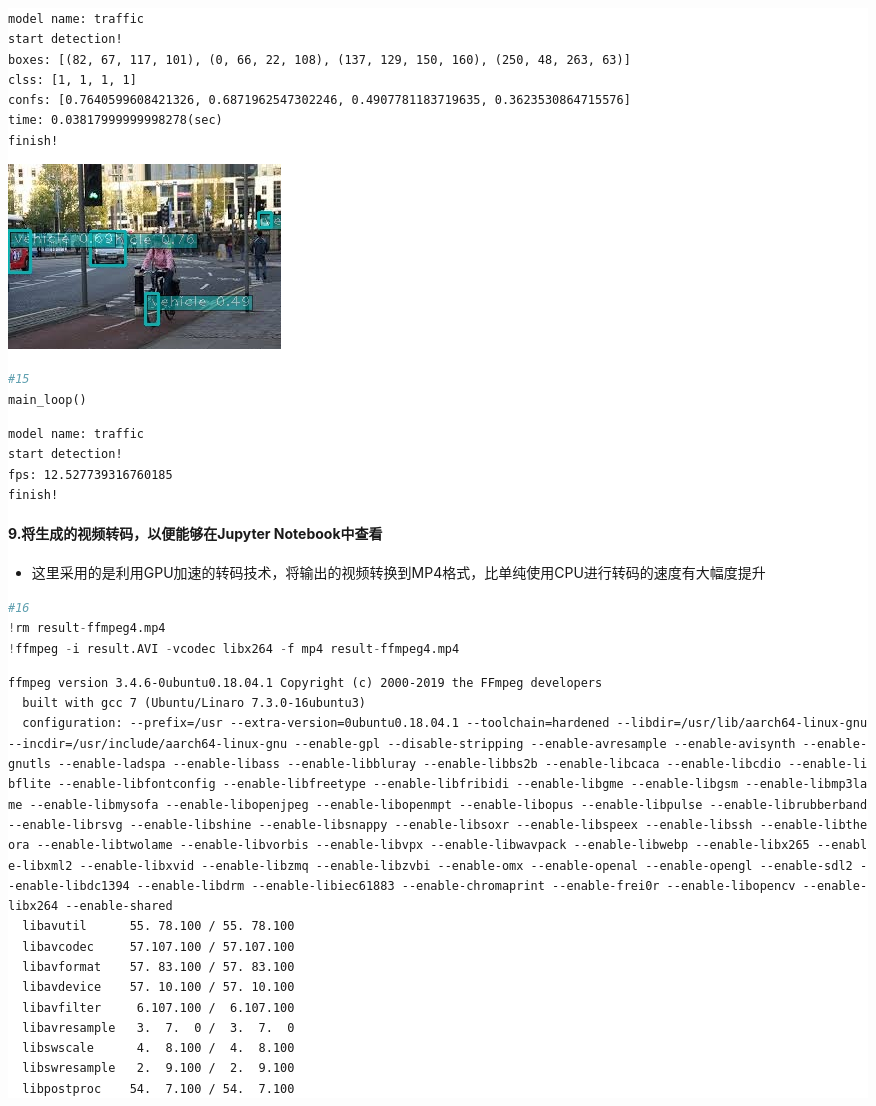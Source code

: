     model name: traffic
    start detection!
    boxes: [(82, 67, 117, 101), (0, 66, 22, 108), (137, 129, 150, 160), (250, 48, 263, 63)]
    clss: [1, 1, 1, 1]
    confs: [0.7640599608421326, 0.6871962547302246, 0.4907781183719635, 0.3623530864715576]
    time: 0.03817999999998278(sec)
    finish!





![jpeg](output_28_1.jpeg)




```python
#15
main_loop()
```

    model name: traffic
    start detection!
    fps: 12.527739316760185
    finish!


#### **9.将生成的视频转码，以便能够在Jupyter Notebook中查看**
* 这里采用的是利用GPU加速的转码技术，将输出的视频转换到MP4格式，比单纯使用CPU进行转码的速度有大幅度提升


```python
#16
!rm result-ffmpeg4.mp4
!ffmpeg -i result.AVI -vcodec libx264 -f mp4 result-ffmpeg4.mp4 
```

    ffmpeg version 3.4.6-0ubuntu0.18.04.1 Copyright (c) 2000-2019 the FFmpeg developers
      built with gcc 7 (Ubuntu/Linaro 7.3.0-16ubuntu3)
      configuration: --prefix=/usr --extra-version=0ubuntu0.18.04.1 --toolchain=hardened --libdir=/usr/lib/aarch64-linux-gnu --incdir=/usr/include/aarch64-linux-gnu --enable-gpl --disable-stripping --enable-avresample --enable-avisynth --enable-gnutls --enable-ladspa --enable-libass --enable-libbluray --enable-libbs2b --enable-libcaca --enable-libcdio --enable-libflite --enable-libfontconfig --enable-libfreetype --enable-libfribidi --enable-libgme --enable-libgsm --enable-libmp3lame --enable-libmysofa --enable-libopenjpeg --enable-libopenmpt --enable-libopus --enable-libpulse --enable-librubberband --enable-librsvg --enable-libshine --enable-libsnappy --enable-libsoxr --enable-libspeex --enable-libssh --enable-libtheora --enable-libtwolame --enable-libvorbis --enable-libvpx --enable-libwavpack --enable-libwebp --enable-libx265 --enable-libxml2 --enable-libxvid --enable-libzmq --enable-libzvbi --enable-omx --enable-openal --enable-opengl --enable-sdl2 --enable-libdc1394 --enable-libdrm --enable-libiec61883 --enable-chromaprint --enable-frei0r --enable-libopencv --enable-libx264 --enable-shared
      libavutil      55. 78.100 / 55. 78.100
      libavcodec     57.107.100 / 57.107.100
      libavformat    57. 83.100 / 57. 83.100
      libavdevice    57. 10.100 / 57. 10.100
      libavfilter     6.107.100 /  6.107.100
      libavresample   3.  7.  0 /  3.  7.  0
      libswscale      4.  8.100 /  4.  8.100
      libswresample   2.  9.100 /  2.  9.100
      libpostproc    54.  7.100 / 54.  7.100